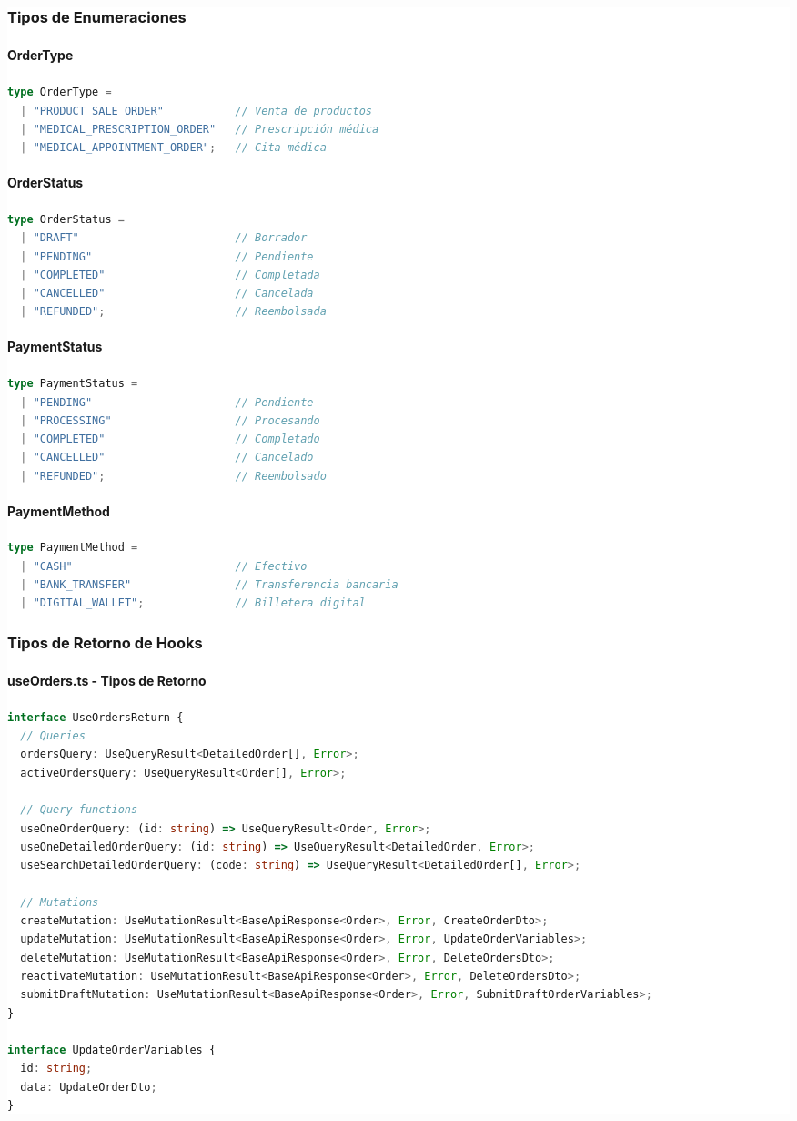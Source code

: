 ### **Tipos de Enumeraciones**

#### **OrderType**
```typescript
type OrderType = 
  | "PRODUCT_SALE_ORDER"           // Venta de productos
  | "MEDICAL_PRESCRIPTION_ORDER"   // Prescripción médica
  | "MEDICAL_APPOINTMENT_ORDER";   // Cita médica
```

#### **OrderStatus**
```typescript
type OrderStatus = 
  | "DRAFT"                        // Borrador
  | "PENDING"                      // Pendiente
  | "COMPLETED"                    // Completada
  | "CANCELLED"                    // Cancelada
  | "REFUNDED";                    // Reembolsada
```

#### **PaymentStatus**
```typescript
type PaymentStatus = 
  | "PENDING"                      // Pendiente
  | "PROCESSING"                   // Procesando
  | "COMPLETED"                    // Completado
  | "CANCELLED"                    // Cancelado
  | "REFUNDED";                    // Reembolsado
```

#### **PaymentMethod**
```typescript
type PaymentMethod = 
  | "CASH"                         // Efectivo
  | "BANK_TRANSFER"                // Transferencia bancaria
  | "DIGITAL_WALLET";              // Billetera digital
```

### **Tipos de Retorno de Hooks**

#### **useOrders.ts - Tipos de Retorno**
```typescript
interface UseOrdersReturn {
  // Queries
  ordersQuery: UseQueryResult<DetailedOrder[], Error>;
  activeOrdersQuery: UseQueryResult<Order[], Error>;
  
  // Query functions
  useOneOrderQuery: (id: string) => UseQueryResult<Order, Error>;
  useOneDetailedOrderQuery: (id: string) => UseQueryResult<DetailedOrder, Error>;
  useSearchDetailedOrderQuery: (code: string) => UseQueryResult<DetailedOrder[], Error>;
  
  // Mutations
  createMutation: UseMutationResult<BaseApiResponse<Order>, Error, CreateOrderDto>;
  updateMutation: UseMutationResult<BaseApiResponse<Order>, Error, UpdateOrderVariables>;
  deleteMutation: UseMutationResult<BaseApiResponse<Order>, Error, DeleteOrdersDto>;
  reactivateMutation: UseMutationResult<BaseApiResponse<Order>, Error, DeleteOrdersDto>;
  submitDraftMutation: UseMutationResult<BaseApiResponse<Order>, Error, SubmitDraftOrderVariables>;
}

interface UpdateOrderVariables {
  id: string;
  data: UpdateOrderDto;
}

```